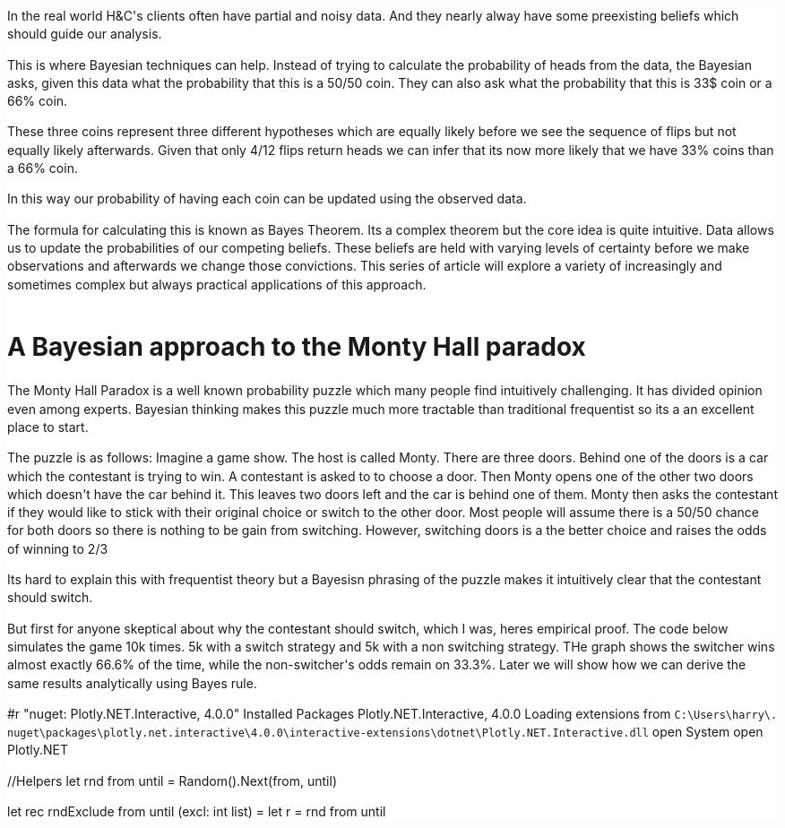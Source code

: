In the real world H&C's clients often have partial and noisy data. And they nearly alway have some preexisting beliefs which should guide our analysis.

This is where Bayesian techniques can help. Instead of trying to calculate the probability of heads from the data, the Bayesian asks, given this data what the probability that this is a 50/50 coin. They can also ask what the probability that this is 33$ coin or a 66% coin.

These three coins represent three different hypotheses which are equally likely before we see the sequence of flips but not equally likely afterwards. Given that only 4/12 flips return heads we can infer that its now more likely that we have 33% coins than a 66% coin.

In this way our probability of having each coin can be updated using the observed data.

The formula for calculating this is known as Bayes Theorem. Its a complex theorem but the core idea is quite intuitive. Data allows us to update the probabilities of our competing beliefs. These beliefs are held with varying levels of certainty before we make observations and afterwards we change those convictions. This series of article will explore a variety of increasingly and sometimes complex but always practical applications of this approach.

# A Bayesian approach to the Monty Hall paradox
The Monty Hall Paradox is a well known probability puzzle which many people find intuitively challenging. It has divided opinion even among experts. Bayesian thinking makes this puzzle much more tractable than traditional frequentist so its a an excellent place to start.

The puzzle is as follows: Imagine a game show. The host is called Monty. There are three doors. Behind one of the doors is a car which the contestant is trying to win. A contestant is asked to to choose a door. Then Monty opens one of the other two doors which doesn't have the car behind it. This leaves two doors left and the car is behind one of them. Monty then asks the contestant if they would like to stick with their original choice or switch to the other door. Most people will assume there is a 50/50 chance for both doors so there is nothing to be gain from switching. However, switching doors is a the better choice and raises the odds of winning to 2/3

Its hard to explain this with frequentist theory but a Bayesisn phrasing of the puzzle makes it intuitively clear that the contestant should switch.

But first for anyone skeptical about why the contestant should switch, which I was, heres empirical proof. The code below simulates the game 10k times. 5k with a switch strategy and 5k with a non switching strategy. THe graph shows the switcher wins almost exactly 66.6% of the time, while the non-switcher's odds remain on 33.3%. Later we will show how we can derive the same results analytically using Bayes rule.

#r "nuget: Plotly.NET.Interactive, 4.0.0"
Installed Packages
Plotly.NET.Interactive, 4.0.0
Loading extensions from `C:\Users\harry\.nuget\packages\plotly.net.interactive\4.0.0\interactive-extensions\dotnet\Plotly.NET.Interactive.dll`
open System
open Plotly.NET

//Helpers
let rnd from until = Random().Next(from, until)

let rec rndExclude from until (excl: int list) =
    let r = rnd from until
